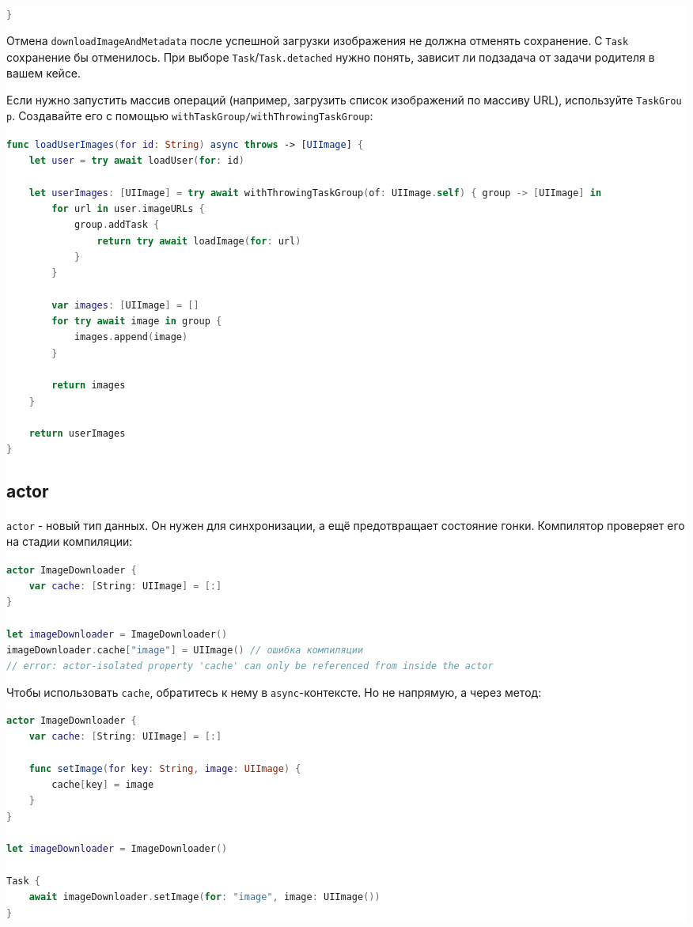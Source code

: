 ```swift
}
```

Отмена `downloadImageAndMetadata` после успешной загрузки изображения не должна отменять сохранение. С `Task` сохранение бы отменилось. При выборе `Task`/`Task.detached` нужно понять, зависит ли подзадача от задачи родителя в вашем кейсе.

Если нужно запустить массив операций (например, загрузить список изображений по массиву URL), используйте `TaskGroup`. Создавайте его с помощью `withTaskGroup/withThrowingTaskGroup`:

```swift
func loadUserImages(for id: String) async throws -> [UIImage] {
    let user = try await loadUser(for: id)

    let userImages: [UIImage] = try await withThrowingTaskGroup(of: UIImage.self) { group -> [UIImage] in
        for url in user.imageURLs {
            group.addTask {
                return try await loadImage(for: url)
            }
        }

        var images: [UIImage] = []
        for try await image in group {
            images.append(image)
        }

        return images
    }

    return userImages
}
```

## actor

`actor` - новый тип данных. Он нужен для синхронизации, а ещё предотвращает состояние гонки. Компилятор проверяет его на стадии компиляции:

```swift
actor ImageDownloader {
    var cache: [String: UIImage] = [:]
}

let imageDownloader = ImageDownloader()
imageDownloader.cache["image"] = UIImage() // ошибка компиляции
// error: actor-isolated property 'cache' can only be referenced from inside the actor
```

Чтобы использовать `cache`, обратитесь к нему в `async`-контексте. Но не напрямую, а через метод:

```swift
actor ImageDownloader {
    var cache: [String: UIImage] = [:]

    func setImage(for key: String, image: UIImage) {
        cache[key] = image
    }
}

let imageDownloader = ImageDownloader()

Task {
    await imageDownloader.setImage(for: "image", image: UIImage())
}
```
